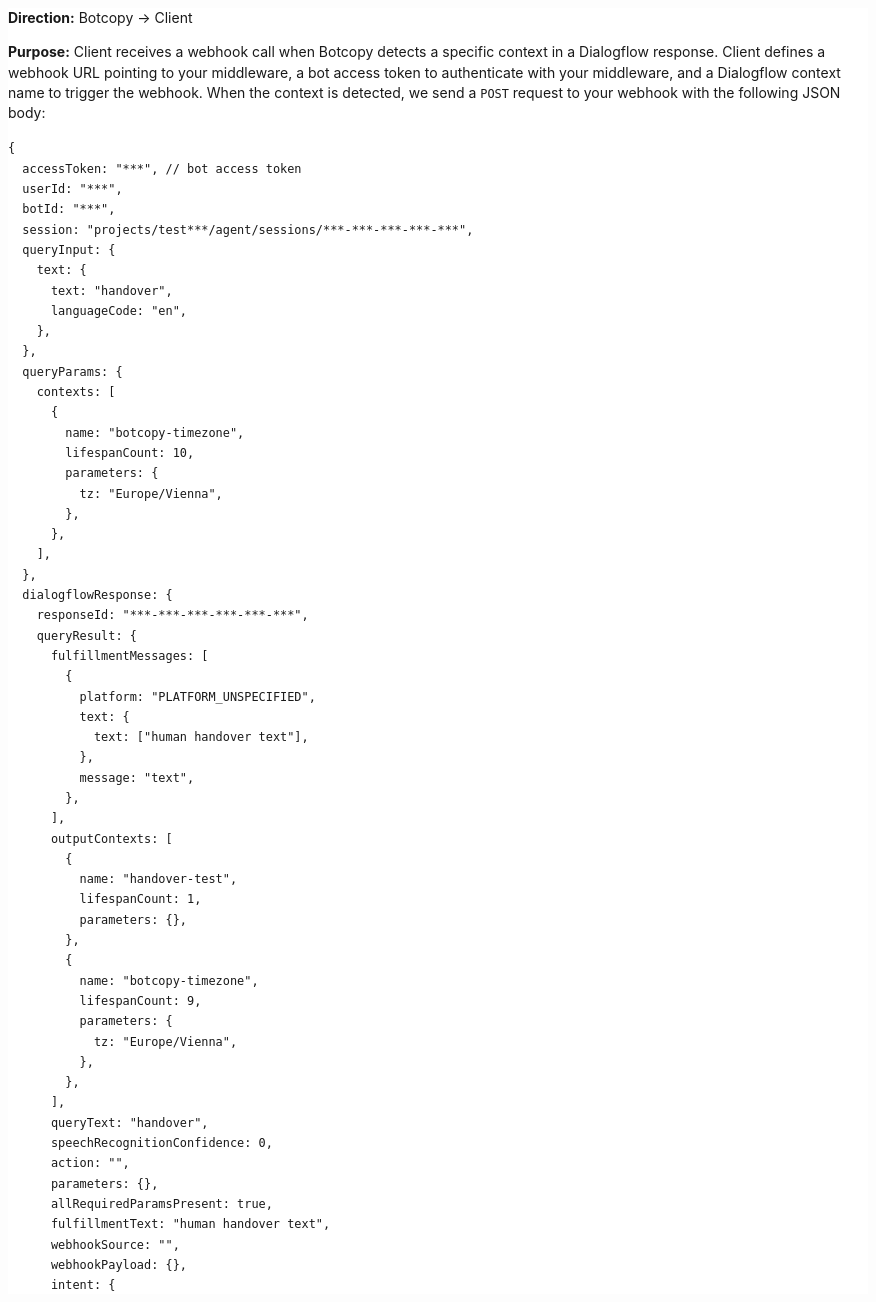**Direction:** Botcopy -> Client

**Purpose:** Client receives a webhook call when Botcopy detects a specific context in a Dialogflow response. Client defines a webhook URL pointing to your middleware, a bot access token to authenticate with your middleware, and a Dialogflow context name to trigger the webhook. When the context is detected, we send a `POST` request to your webhook with the following JSON body:

```json5
{
  accessToken: "***", // bot access token
  userId: "***",
  botId: "***",
  session: "projects/test***/agent/sessions/***-***-***-***-***",
  queryInput: {
    text: {
      text: "handover",
      languageCode: "en",
    },
  },
  queryParams: {
    contexts: [
      {
        name: "botcopy-timezone",
        lifespanCount: 10,
        parameters: {
          tz: "Europe/Vienna",
        },
      },
    ],
  },
  dialogflowResponse: {
    responseId: "***-***-***-***-***-***",
    queryResult: {
      fulfillmentMessages: [
        {
          platform: "PLATFORM_UNSPECIFIED",
          text: {
            text: ["human handover text"],
          },
          message: "text",
        },
      ],
      outputContexts: [
        {
          name: "handover-test",
          lifespanCount: 1,
          parameters: {},
        },
        {
          name: "botcopy-timezone",
          lifespanCount: 9,
          parameters: {
            tz: "Europe/Vienna",
          },
        },
      ],
      queryText: "handover",
      speechRecognitionConfidence: 0,
      action: "",
      parameters: {},
      allRequiredParamsPresent: true,
      fulfillmentText: "human handover text",
      webhookSource: "",
      webhookPayload: {},
      intent: {
```